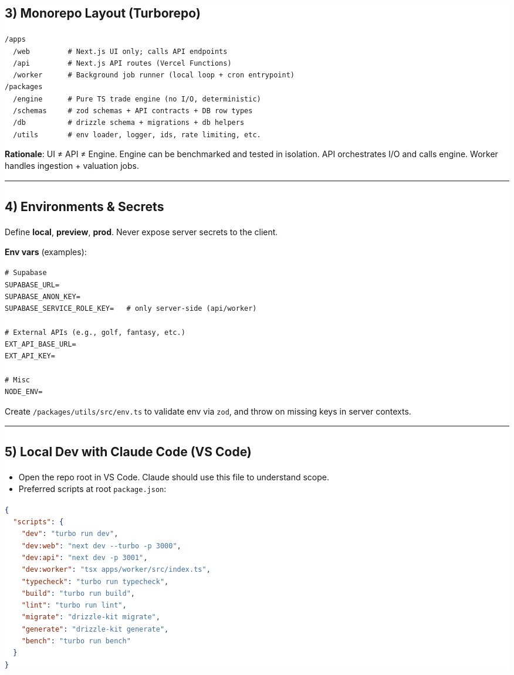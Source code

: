 
## 3) Monorepo Layout (Turborepo)

```
/apps
  /web         # Next.js UI only; calls API endpoints
  /api         # Next.js API routes (Vercel Functions)
  /worker      # Background job runner (local loop + cron entrypoint)
/packages
  /engine      # Pure TS trade engine (no I/O, deterministic)
  /schemas     # zod schemas + API contracts + DB row types
  /db          # drizzle schema + migrations + db helpers
  /utils       # env loader, logger, ids, rate limiting, etc.
```

**Rationale**: UI ≠ API ≠ Engine. Engine can be benchmarked and tested in isolation. API orchestrates I/O and calls engine. Worker handles ingestion + valuation jobs.

---

## 4) Environments & Secrets

Define **local**, **preview**, **prod**. Never expose server secrets to the client.

**Env vars** (examples):

```
# Supabase
SUPABASE_URL=
SUPABASE_ANON_KEY=
SUPABASE_SERVICE_ROLE_KEY=   # only server-side (api/worker)

# External APIs (e.g., golf, fantasy, etc.)
EXT_API_BASE_URL=
EXT_API_KEY=

# Misc
NODE_ENV=
```

Create `/packages/utils/src/env.ts` to validate env via `zod`, and throw on missing keys in server contexts.

---

## 5) Local Dev with Claude Code (VS Code)

* Open the repo root in VS Code. Claude should use this file to understand scope.
* Preferred scripts at root `package.json`:

```json
{
  "scripts": {
    "dev": "turbo run dev",
    "dev:web": "next dev --turbo -p 3000",
    "dev:api": "next dev -p 3001",
    "dev:worker": "tsx apps/worker/src/index.ts",
    "typecheck": "turbo run typecheck",
    "build": "turbo run build",
    "lint": "turbo run lint",
    "migrate": "drizzle-kit migrate",
    "generate": "drizzle-kit generate",
    "bench": "turbo run bench"
  }
}
```
